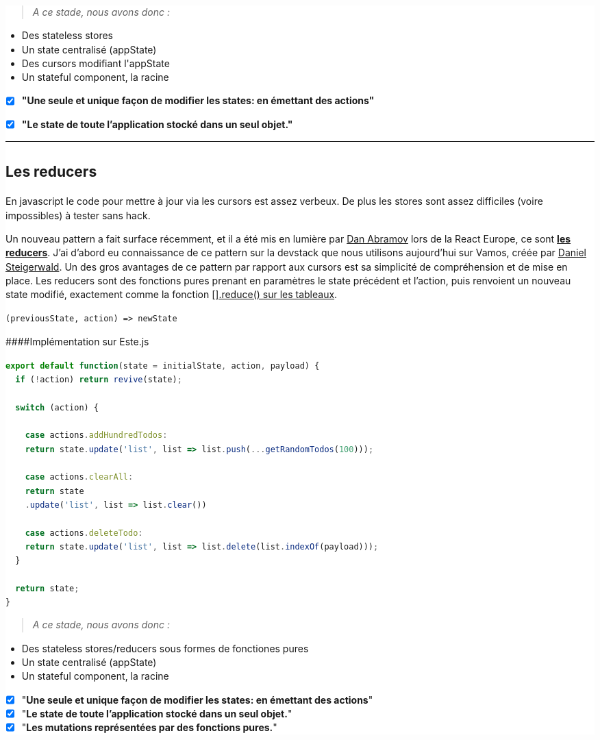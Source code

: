 
>*A ce stade, nous avons donc :*

- Des stateless stores
- Un state centralisé (appState)
- Des cursors modifiant l'appState
- Un stateful component, la racine
- [x] **"Une seule et unique façon de modifier les states: en émettant des actions"**
- [x] **"Le state de toute l’application stocké dans un seul objet."**


---------------------

Les reducers
---------------

En javascript le code pour mettre à jour via les cursors est assez verbeux. De plus les stores sont assez difficiles (voire impossibles) à tester sans hack.

Un nouveau pattern a fait surface récemment, et il a été mis en lumière par [Dan Abramov](https://github.com/gaearon) lors de la React Europe, ce sont **[les reducers](http://gaearon.github.io/redux/docs/basics/Reducers.html)**. J’ai d’abord eu connaissance de ce pattern sur la devstack que nous utilisons aujourd’hui sur Vamos, créée par [Daniel Steigerwald](https://github.com/steida). Un des gros avantages de ce pattern par rapport aux cursors est sa simplicité de compréhension et de mise en place. Les reducers sont des fonctions pures prenant en paramètres le state précédent et l’action, puis renvoient un nouveau state modifié, exactement comme la fonction [\[\].reduce() sur les tableaux](https://developer.mozilla.org/en-US/docs/Web/JavaScript/Reference/Global_Objects/Array/Reduce).

`(previousState, action) => newState`

####Implémentation sur Este.js
~~~ javascript
export default function(state = initialState, action, payload) {
  if (!action) return revive(state);

  switch (action) {

    case actions.addHundredTodos:
    return state.update('list', list => list.push(...getRandomTodos(100)));

    case actions.clearAll:
    return state
    .update('list', list => list.clear())

    case actions.deleteTodo:
    return state.update('list', list => list.delete(list.indexOf(payload)));
  }

  return state;
}
~~~


>*A ce stade, nous avons donc :*

- Des stateless stores/reducers sous formes de fonctiones pures
- Un state centralisé (appState)
- Un stateful component, la racine
- [x] "**Une seule et unique façon de modifier les states: en émettant des actions**"
- [x] "**Le state de toute l’application stocké dans un seul objet.**"
- [x] "**Les mutations représentées par des fonctions pures.**"
